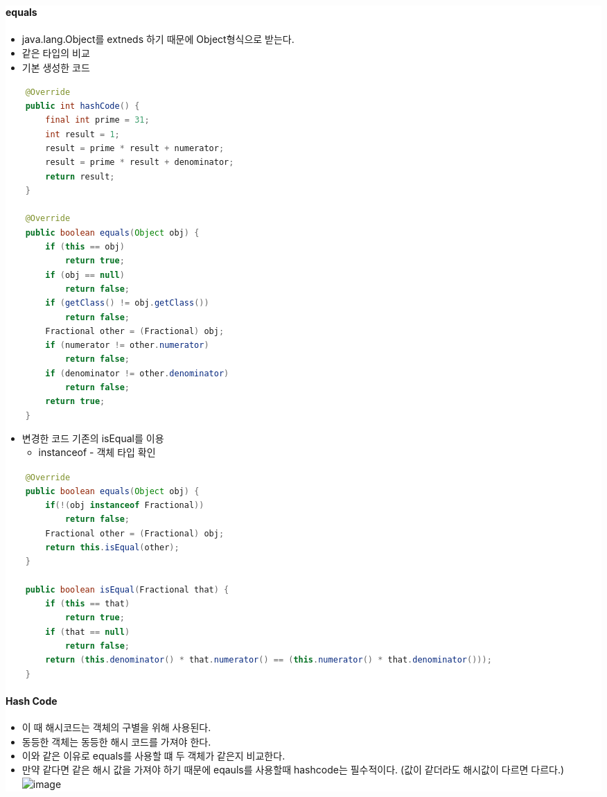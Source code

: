 #### equals
* java.lang.Object를 extneds 하기 때문에 Object형식으로 받는다.
* 같은 타입의 비교
* 기본 생성한 코드
```java
    @Override
    public int hashCode() {
        final int prime = 31;
        int result = 1;
        result = prime * result + numerator;
        result = prime * result + denominator;
        return result;
    }

    @Override
    public boolean equals(Object obj) {
        if (this == obj)
            return true;
        if (obj == null)
            return false;
        if (getClass() != obj.getClass())
            return false;
        Fractional other = (Fractional) obj;
        if (numerator != other.numerator)
            return false;
        if (denominator != other.denominator)
            return false;
        return true;
    }
```
* 변경한 코드 기존의 isEqual를 이용
  * instanceof - 객체 타입 확인
```java    
    @Override
    public boolean equals(Object obj) {
        if(!(obj instanceof Fractional))
            return false;
        Fractional other = (Fractional) obj;
        return this.isEqual(other);
    }

    public boolean isEqual(Fractional that) {
        if (this == that)
            return true;
        if (that == null) 
            return false;
        return (this.denominator() * that.numerator() == (this.numerator() * that.denominator()));
    }

```
#### Hash Code
* 이 때 해시코드는 객체의 구별을 위해 사용된다.
* 동등한 객체는 동등한 해시 코드를 가져야 한다.
* 이와 같은 이유로 equals를 사용할 떄 두 객체가 같은지 비교한다.
* 만약 같다면 같은 해시 값을 가져야 하기 때문에 eqauls를 사용할때 hashcode는 필수적이다. (값이 같더라도 해시값이 다르면 다르다.)
![image](https://github.com/P-C-Space/NHNStudy/assets/39722575/16a3065b-4ce6-4647-8c72-940acb1b2d02)
